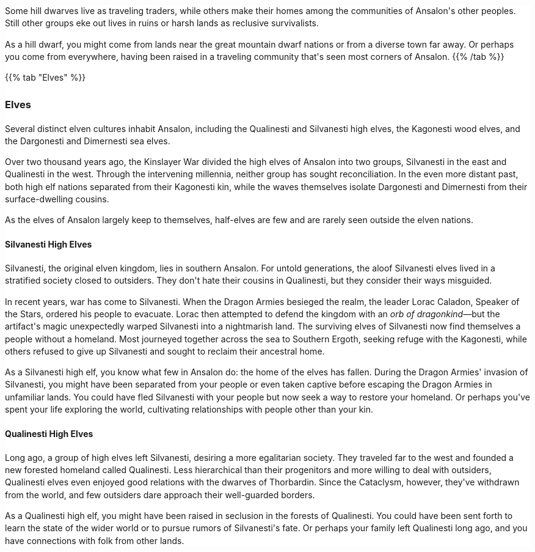 Some hill dwarves live as traveling traders, while others make their homes among the communities of Ansalon's other peoples. Still other groups eke out lives in ruins or harsh lands as reclusive survivalists.

As a hill dwarf, you might come from lands near the great mountain dwarf nations or from a diverse town far away. Or perhaps you come from everywhere, having been raised in a traveling community that's seen most corners of Ansalon.
{{% /tab %}}

{{% tab "Elves" %}}
### Elves

Several distinct elven cultures inhabit Ansalon, including the Qualinesti and Silvanesti high elves, the Kagonesti wood elves, and the Dargonesti and Dimernesti sea elves.

Over two thousand years ago, the Kinslayer War divided the high elves of Ansalon into two groups, Silvanesti in the east and Qualinesti in the west. Through the intervening millennia, neither group has sought reconciliation. In the even more distant past, both high elf nations separated from their Kagonesti kin, while the waves themselves isolate Dargonesti and Dimernesti from their surface-dwelling cousins.

As the elves of Ansalon largely keep to themselves, half-elves are few and are rarely seen outside the elven nations.

#### Silvanesti High Elves

Silvanesti, the original elven kingdom, lies in southern Ansalon. For untold generations, the aloof Silvanesti elves lived in a stratified society closed to outsiders. They don't hate their cousins in Qualinesti, but they consider their ways misguided.

In recent years, war has come to Silvanesti. When the Dragon Armies besieged the realm, the leader Lorac Caladon, Speaker of the Stars, ordered his people to evacuate. Lorac then attempted to defend the kingdom with an *orb of dragonkind*—but the artifact's magic unexpectedly warped Silvanesti into a nightmarish land. The surviving elves of Silvanesti now find themselves a people without a homeland. Most journeyed together across the sea to Southern Ergoth, seeking refuge with the Kagonesti, while others refused to give up Silvanesti and sought to reclaim their ancestral home.

As a Silvanesti high elf, you know what few in Ansalon do: the home of the elves has fallen. During the Dragon Armies' invasion of Silvanesti, you might have been separated from your people or even taken captive before escaping the Dragon Armies in unfamiliar lands. You could have fled Silvanesti with your people but now seek a way to restore your homeland. Or perhaps you've spent your life exploring the world, cultivating relationships with people other than your kin.

#### Qualinesti High Elves

Long ago, a group of high elves left Silvanesti, desiring a more egalitarian society. They traveled far to the west and founded a new forested homeland called Qualinesti. Less hierarchical than their progenitors and more willing to deal with outsiders, Qualinesti elves even enjoyed good relations with the dwarves of Thorbardin. Since the Cataclysm, however, they've withdrawn from the world, and few outsiders dare approach their well-guarded borders.

As a Qualinesti high elf, you might have been raised in seclusion in the forests of Qualinesti. You could have been sent forth to learn the state of the wider world or to pursue rumors of Silvanesti's fate. Or perhaps your family left Qualinesti long ago, and you have connections with folk from other lands.
